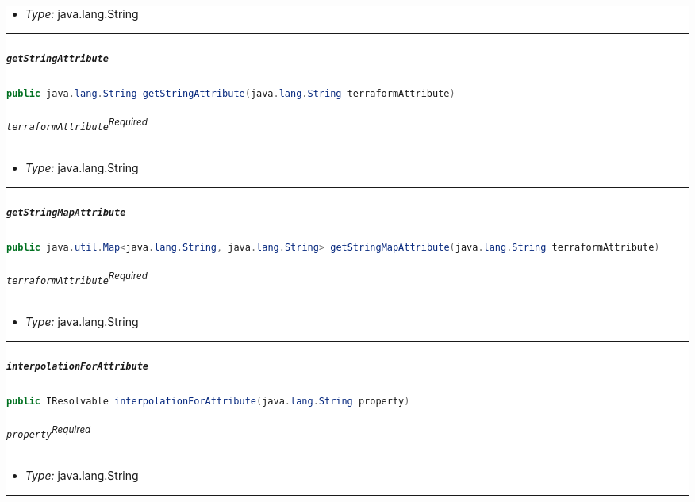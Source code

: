 - *Type:* java.lang.String

---

##### `getStringAttribute` <a name="getStringAttribute" id="@cdktf/provider-opentelekomcloud.vpcPeeringConnectionV2.VpcPeeringConnectionV2TimeoutsOutputReference.getStringAttribute"></a>

```java
public java.lang.String getStringAttribute(java.lang.String terraformAttribute)
```

###### `terraformAttribute`<sup>Required</sup> <a name="terraformAttribute" id="@cdktf/provider-opentelekomcloud.vpcPeeringConnectionV2.VpcPeeringConnectionV2TimeoutsOutputReference.getStringAttribute.parameter.terraformAttribute"></a>

- *Type:* java.lang.String

---

##### `getStringMapAttribute` <a name="getStringMapAttribute" id="@cdktf/provider-opentelekomcloud.vpcPeeringConnectionV2.VpcPeeringConnectionV2TimeoutsOutputReference.getStringMapAttribute"></a>

```java
public java.util.Map<java.lang.String, java.lang.String> getStringMapAttribute(java.lang.String terraformAttribute)
```

###### `terraformAttribute`<sup>Required</sup> <a name="terraformAttribute" id="@cdktf/provider-opentelekomcloud.vpcPeeringConnectionV2.VpcPeeringConnectionV2TimeoutsOutputReference.getStringMapAttribute.parameter.terraformAttribute"></a>

- *Type:* java.lang.String

---

##### `interpolationForAttribute` <a name="interpolationForAttribute" id="@cdktf/provider-opentelekomcloud.vpcPeeringConnectionV2.VpcPeeringConnectionV2TimeoutsOutputReference.interpolationForAttribute"></a>

```java
public IResolvable interpolationForAttribute(java.lang.String property)
```

###### `property`<sup>Required</sup> <a name="property" id="@cdktf/provider-opentelekomcloud.vpcPeeringConnectionV2.VpcPeeringConnectionV2TimeoutsOutputReference.interpolationForAttribute.parameter.property"></a>

- *Type:* java.lang.String

---